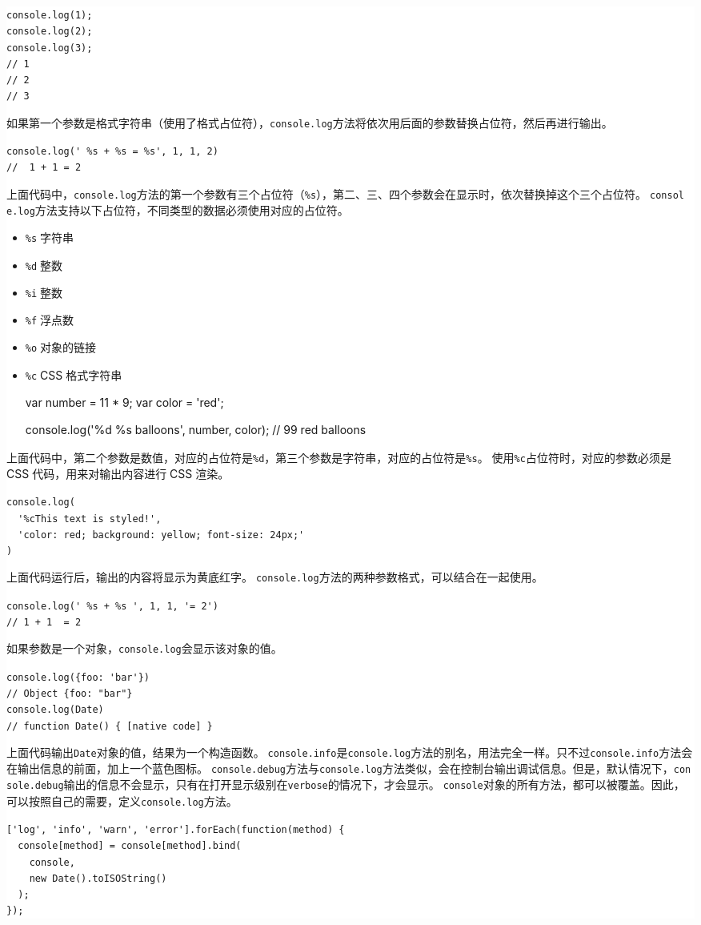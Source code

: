     console.log(1);
    console.log(2);
    console.log(3);
    // 1
    // 2
    // 3
    

如果第一个参数是格式字符串（使用了格式占位符），`console.log`方法将依次用后面的参数替换占位符，然后再进行输出。

    console.log(' %s + %s = %s', 1, 1, 2)
    //  1 + 1 = 2
    

上面代码中，`console.log`方法的第一个参数有三个占位符（`%s`），第二、三、四个参数会在显示时，依次替换掉这个三个占位符。 `console.log`方法支持以下占位符，不同类型的数据必须使用对应的占位符。

*   `%s` 字符串
*   `%d` 整数
*   `%i` 整数
*   `%f` 浮点数
*   `%o` 对象的链接
*   `%c` CSS 格式字符串

    var number = 11 * 9;
    var color = 'red';
    
    console.log('%d %s balloons', number, color);
    // 99 red balloons
    

上面代码中，第二个参数是数值，对应的占位符是`%d`，第三个参数是字符串，对应的占位符是`%s`。 使用`%c`占位符时，对应的参数必须是 CSS 代码，用来对输出内容进行 CSS 渲染。

    console.log(
      '%cThis text is styled!',
      'color: red; background: yellow; font-size: 24px;'
    )
    

上面代码运行后，输出的内容将显示为黄底红字。 `console.log`方法的两种参数格式，可以结合在一起使用。

    console.log(' %s + %s ', 1, 1, '= 2')
    // 1 + 1  = 2
    

如果参数是一个对象，`console.log`会显示该对象的值。

    console.log({foo: 'bar'})
    // Object {foo: "bar"}
    console.log(Date)
    // function Date() { [native code] }
    

上面代码输出`Date`对象的值，结果为一个构造函数。 `console.info`是`console.log`方法的别名，用法完全一样。只不过`console.info`方法会在输出信息的前面，加上一个蓝色图标。 `console.debug`方法与`console.log`方法类似，会在控制台输出调试信息。但是，默认情况下，`console.debug`输出的信息不会显示，只有在打开显示级别在`verbose`的情况下，才会显示。 `console`对象的所有方法，都可以被覆盖。因此，可以按照自己的需要，定义`console.log`方法。

    ['log', 'info', 'warn', 'error'].forEach(function(method) {
      console[method] = console[method].bind(
        console,
        new Date().toISOString()
      );
    });
    